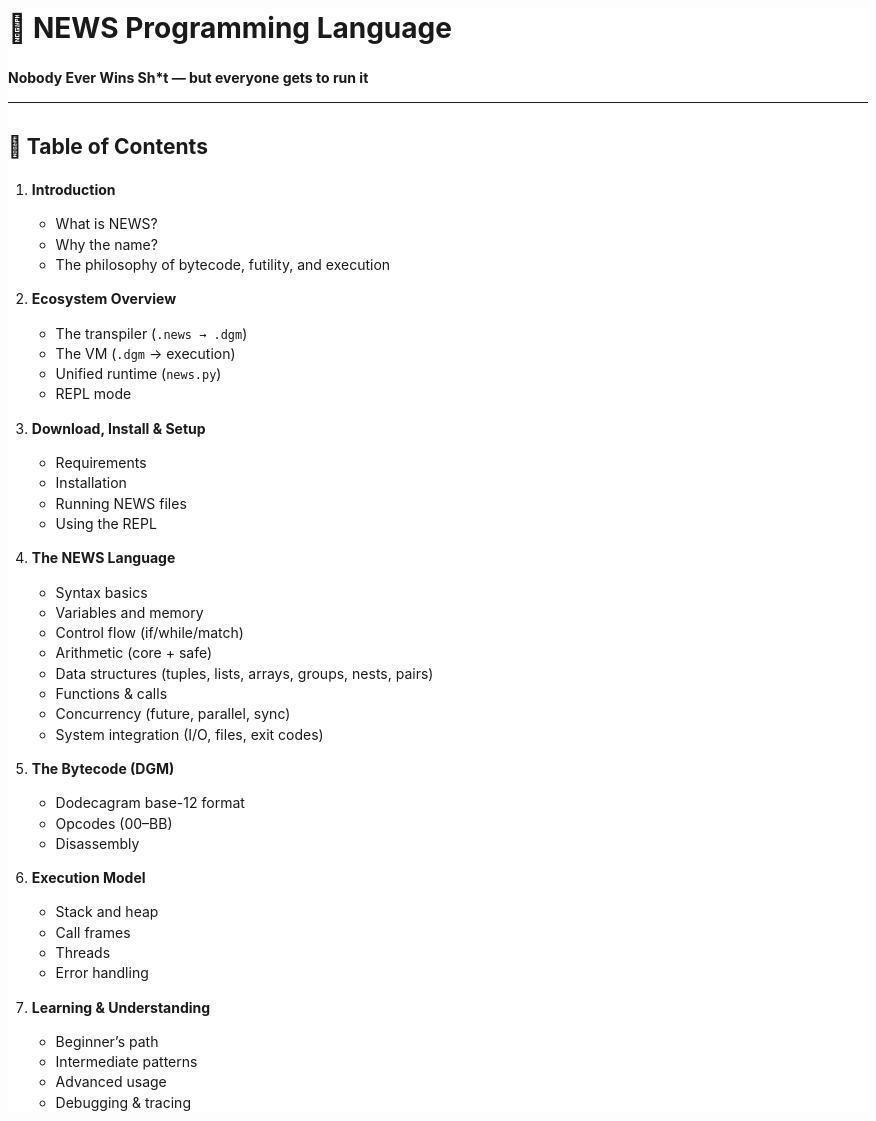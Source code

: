 # 📰 NEWS Programming Language

**Nobody Ever Wins Sh\*t — but everyone gets to run it**

---

## 📖 Table of Contents

1. **Introduction**

   * What is NEWS?
   * Why the name?
   * The philosophy of bytecode, futility, and execution

2. **Ecosystem Overview**

   * The transpiler (`.news → .dgm`)
   * The VM (`.dgm` → execution)
   * Unified runtime (`news.py`)
   * REPL mode

3. **Download, Install & Setup**

   * Requirements
   * Installation
   * Running NEWS files
   * Using the REPL

4. **The NEWS Language**

   * Syntax basics
   * Variables and memory
   * Control flow (if/while/match)
   * Arithmetic (core + safe)
   * Data structures (tuples, lists, arrays, groups, nests, pairs)
   * Functions & calls
   * Concurrency (future, parallel, sync)
   * System integration (I/O, files, exit codes)

5. **The Bytecode (DGM)**

   * Dodecagram base-12 format
   * Opcodes (00–BB)
   * Disassembly

6. **Execution Model**

   * Stack and heap
   * Call frames
   * Threads
   * Error handling

7. **Learning & Understanding**

   * Beginner’s path
   * Intermediate patterns
   * Advanced usage
   * Debugging & tracing
